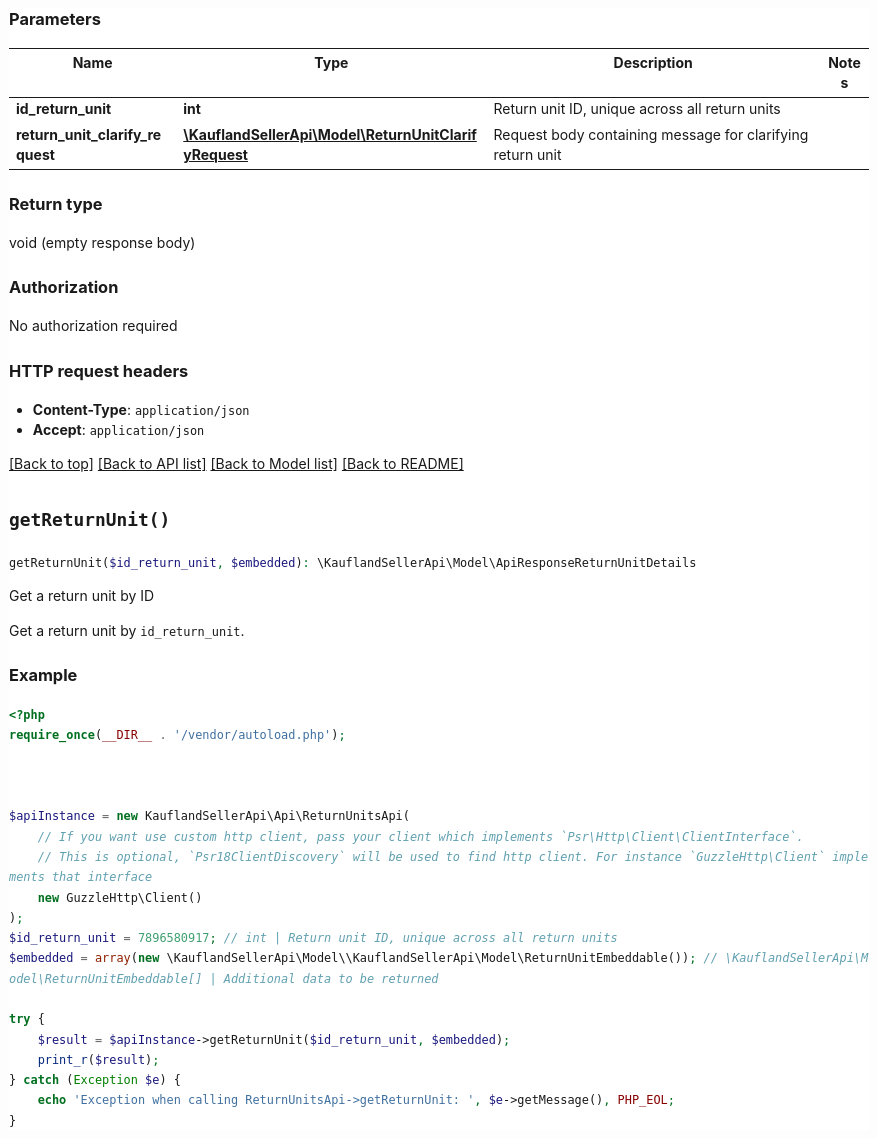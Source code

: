 ### Parameters

Name | Type | Description  | Notes
------------- | ------------- | ------------- | -------------
 **id_return_unit** | **int**| Return unit ID, unique across all return units |
 **return_unit_clarify_request** | [**\KauflandSellerApi\Model\ReturnUnitClarifyRequest**](../Model/ReturnUnitClarifyRequest.md)| Request body containing message for clarifying return unit |

### Return type

void (empty response body)

### Authorization

No authorization required

### HTTP request headers

- **Content-Type**: `application/json`
- **Accept**: `application/json`

[[Back to top]](#) [[Back to API list]](../../README.md#endpoints)
[[Back to Model list]](../../README.md#models)
[[Back to README]](../../README.md)

## `getReturnUnit()`

```php
getReturnUnit($id_return_unit, $embedded): \KauflandSellerApi\Model\ApiResponseReturnUnitDetails
```

Get a return unit by ID

Get a return unit by <code>id_return_unit</code>.

### Example

```php
<?php
require_once(__DIR__ . '/vendor/autoload.php');



$apiInstance = new KauflandSellerApi\Api\ReturnUnitsApi(
    // If you want use custom http client, pass your client which implements `Psr\Http\Client\ClientInterface`.
    // This is optional, `Psr18ClientDiscovery` will be used to find http client. For instance `GuzzleHttp\Client` implements that interface
    new GuzzleHttp\Client()
);
$id_return_unit = 7896580917; // int | Return unit ID, unique across all return units
$embedded = array(new \KauflandSellerApi\Model\\KauflandSellerApi\Model\ReturnUnitEmbeddable()); // \KauflandSellerApi\Model\ReturnUnitEmbeddable[] | Additional data to be returned

try {
    $result = $apiInstance->getReturnUnit($id_return_unit, $embedded);
    print_r($result);
} catch (Exception $e) {
    echo 'Exception when calling ReturnUnitsApi->getReturnUnit: ', $e->getMessage(), PHP_EOL;
}
```
